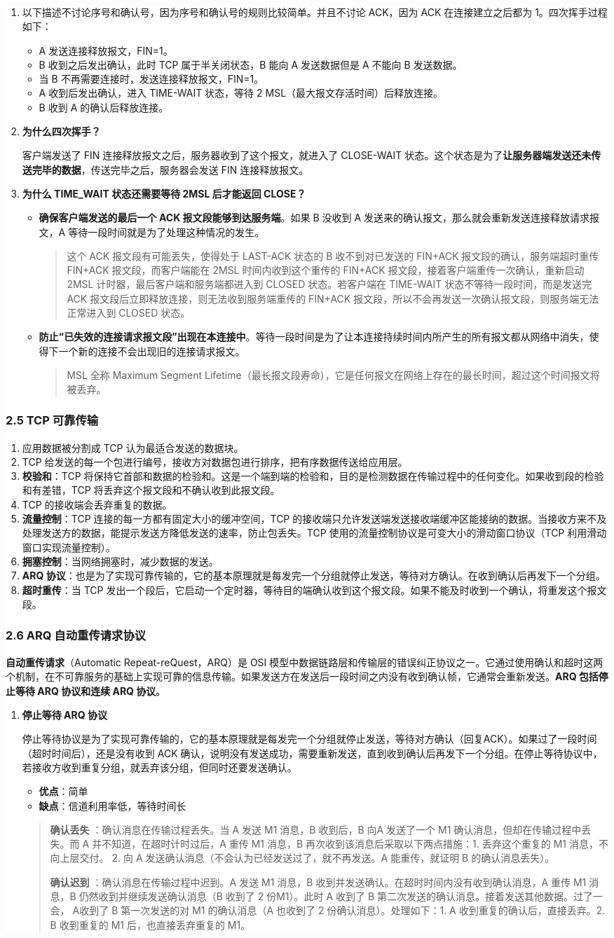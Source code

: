 1. 以下描述不讨论序号和确认号，因为序号和确认号的规则比较简单。并且不讨论 ACK，因为 ACK 在连接建立之后都为 1。四次挥手过程如下：
   * A 发送连接释放报文，FIN=1。
   * B 收到之后发出确认，此时 TCP 属于半关闭状态，B 能向 A 发送数据但是 A 不能向 B 发送数据。
   * 当 B 不再需要连接时，发送连接释放报文，FIN=1。
   * A 收到后发出确认，进入 TIME-WAIT 状态，等待 2 MSL（最大报文存活时间）后释放连接。
   * B 收到 A 的确认后释放连接。

2. **为什么四次挥手？**

   客户端发送了 FIN 连接释放报文之后，服务器收到了这个报文，就进入了 CLOSE-WAIT 状态。这个状态是为了**让服务器端发送还未传送完毕的数据**，传送完毕之后，服务器会发送 FIN 连接释放报文。

3. **为什么 TIME_WAIT 状态还需要等待 2MSL 后才能返回 CLOSE？**

   * **确保客户端发送的最后一个 ACK 报文段能够到达服务端**。如果 B 没收到 A 发送来的确认报文，那么就会重新发送连接释放请求报文，A 等待一段时间就是为了处理这种情况的发生。

     > 这个 ACK 报文段有可能丢失，使得处于 LAST-ACK 状态的 B 收不到对已发送的 FIN+ACK 报文段的确认，服务端超时重传 FIN+ACK 报文段，而客户端能在 2MSL 时间内收到这个重传的 FIN+ACK 报文段，接着客户端重传一次确认，重新启动 2MSL 计时器，最后客户端和服务端都进入到 CLOSED 状态。若客户端在 TIME-WAIT 状态不等待一段时间，而是发送完 ACK 报文段后立即释放连接，则无法收到服务端重传的 FIN+ACK 报文段，所以不会再发送一次确认报文段，则服务端无法正常进入到 CLOSED 状态。

   * **防止“已失效的连接请求报文段”出现在本连接中**。等待一段时间是为了让本连接持续时间内所产生的所有报文都从网络中消失，使得下一个新的连接不会出现旧的连接请求报文。

     > MSL 全称 Maximum Segment Lifetime（最长报文段寿命），它是任何报文在网络上存在的最长时间，超过这个时间报文将被丢弃。



### 2.5 TCP 可靠传输

1. 应用数据被分割成 TCP 认为最适合发送的数据块。
2. TCP 给发送的每一个包进行编号，接收方对数据包进行排序，把有序数据传送给应用层。
3. **校验和**：TCP 将保持它首部和数据的检验和。这是一个端到端的检验和，目的是检测数据在传输过程中的任何变化。如果收到段的检验和有差错，TCP 将丢弃这个报文段和不确认收到此报文段。
4. TCP 的接收端会丢弃重复的数据。
5. **流量控制**：TCP 连接的每一方都有固定大小的缓冲空间，TCP 的接收端只允许发送端发送接收端缓冲区能接纳的数据。当接收方来不及处理发送方的数据，能提示发送方降低发送的速率，防止包丢失。TCP 使用的流量控制协议是可变大小的滑动窗口协议（TCP 利用滑动窗口实现流量控制）。
6. **拥塞控制**：当网络拥塞时，减少数据的发送。
7. **ARQ 协议**：也是为了实现可靠传输的，它的基本原理就是每发完一个分组就停止发送，等待对方确认。在收到确认后再发下一个分组。
8. **超时重传**：当 TCP 发出一个段后，它启动一个定时器，等待目的端确认收到这个报文段。如果不能及时收到一个确认，将重发这个报文段。



### 2.6 ARQ 自动重传请求协议

**自动重传请求**（Automatic Repeat-reQuest，ARQ）是 OSI 模型中数据链路层和传输层的错误纠正协议之一。它通过使用确认和超时这两个机制，在不可靠服务的基础上实现可靠的信息传输。如果发送方在发送后一段时间之内没有收到确认帧，它通常会重新发送。**ARQ 包括停止等待 ARQ 协议和连续 ARQ 协议**。

1. **停止等待 ARQ 协议**

   停止等待协议是为了实现可靠传输的，它的基本原理就是每发完一个分组就停止发送，等待对方确认（回复ACK）。如果过了一段时间（超时时间后），还是没有收到 ACK 确认，说明没有发送成功，需要重新发送，直到收到确认后再发下一个分组。在停止等待协议中，若接收方收到重复分组，就丢弃该分组，但同时还要发送确认。

   * **优点**：简单
   * **缺点**：信道利用率低，等待时间长

   > **确认丢失** ：确认消息在传输过程丢失。当 A 发送 M1 消息，B 收到后，B 向A 发送了一个 M1 确认消息，但却在传输过程中丢失。而 A 并不知道，在超时计时过后，A 重传 M1 消息，B 再次收到该消息后采取以下两点措施：1. 丢弃这个重复的 M1 消息，不向上层交付。 2. 向 A 发送确认消息（不会认为已经发送过了，就不再发送。A 能重传，就证明 B 的确认消息丢失）。
   >
   > **确认迟到** ：确认消息在传输过程中迟到。A 发送 M1 消息，B 收到并发送确认。在超时时间内没有收到确认消息，A 重传 M1 消息，B 仍然收到并继续发送确认消息（B 收到了 2 份M1）。此时 A 收到了 B 第二次发送的确认消息。接着发送其他数据。过了一会， A收到了 B 第一次发送的对 M1 的确认消息（A 也收到了 2 份确认消息）。处理如下：1. A 收到重复的确认后，直接丢弃。2. B 收到重复的 M1 后，也直接丢弃重复的 M1。
